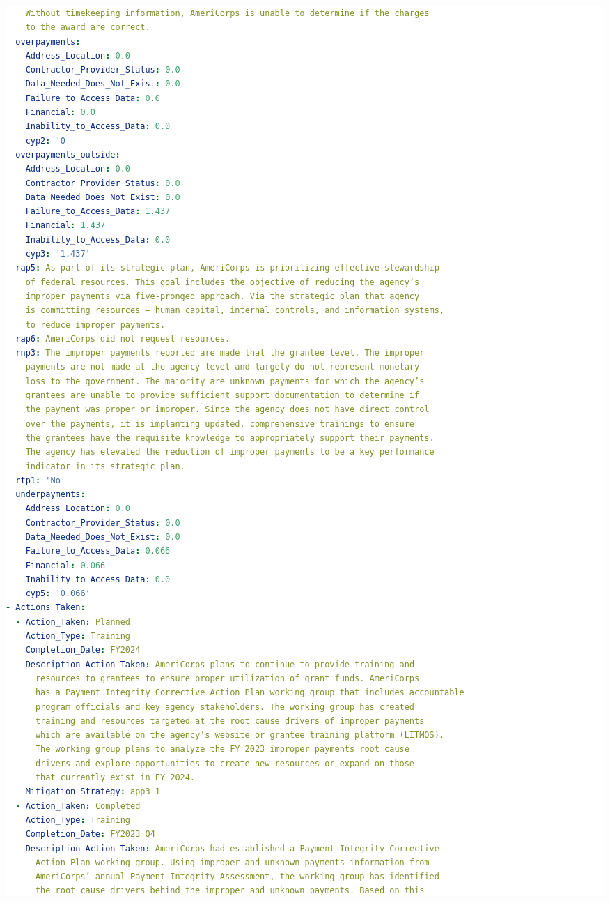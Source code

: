 ```yaml
    Without timekeeping information, AmeriCorps is unable to determine if the charges
    to the award are correct.
  overpayments:
    Address_Location: 0.0
    Contractor_Provider_Status: 0.0
    Data_Needed_Does_Not_Exist: 0.0
    Failure_to_Access_Data: 0.0
    Financial: 0.0
    Inability_to_Access_Data: 0.0
    cyp2: '0'
  overpayments_outside:
    Address_Location: 0.0
    Contractor_Provider_Status: 0.0
    Data_Needed_Does_Not_Exist: 0.0
    Failure_to_Access_Data: 1.437
    Financial: 1.437
    Inability_to_Access_Data: 0.0
    cyp3: '1.437'
  rap5: As part of its strategic plan, AmeriCorps is prioritizing effective stewardship
    of federal resources. This goal includes the objective of reducing the agency’s
    improper payments via five-pronged approach. Via the strategic plan that agency
    is committing resources – human capital, internal controls, and information systems,
    to reduce improper payments.
  rap6: AmeriCorps did not request resources.
  rnp3: The improper payments reported are made that the grantee level. The improper
    payments are not made at the agency level and largely do not represent monetary
    loss to the government. The majority are unknown payments for which the agency’s
    grantees are unable to provide sufficient support documentation to determine if
    the payment was proper or improper. Since the agency does not have direct control
    over the payments, it is implanting updated, comprehensive trainings to ensure
    the grantees have the requisite knowledge to appropriately support their payments.
    The agency has elevated the reduction of improper payments to be a key performance
    indicator in its strategic plan.
  rtp1: 'No'
  underpayments:
    Address_Location: 0.0
    Contractor_Provider_Status: 0.0
    Data_Needed_Does_Not_Exist: 0.0
    Failure_to_Access_Data: 0.066
    Financial: 0.066
    Inability_to_Access_Data: 0.0
    cyp5: '0.066'
- Actions_Taken:
  - Action_Taken: Planned
    Action_Type: Training
    Completion_Date: FY2024
    Description_Action_Taken: AmeriCorps plans to continue to provide training and
      resources to grantees to ensure proper utilization of grant funds. AmeriCorps
      has a Payment Integrity Corrective Action Plan working group that includes accountable
      program officials and key agency stakeholders. The working group has created
      training and resources targeted at the root cause drivers of improper payments
      which are available on the agency’s website or grantee training platform (LITMOS).
      The working group plans to analyze the FY 2023 improper payments root cause
      drivers and explore opportunities to create new resources or expand on those
      that currently exist in FY 2024.
    Mitigation_Strategy: app3_1
  - Action_Taken: Completed
    Action_Type: Training
    Completion_Date: FY2023 Q4
    Description_Action_Taken: AmeriCorps had established a Payment Integrity Corrective
      Action Plan working group. Using improper and unknown payments information from
      AmeriCorps’ annual Payment Integrity Assessment, the working group has identified
      the root cause drivers behind the improper and unknown payments. Based on this
```